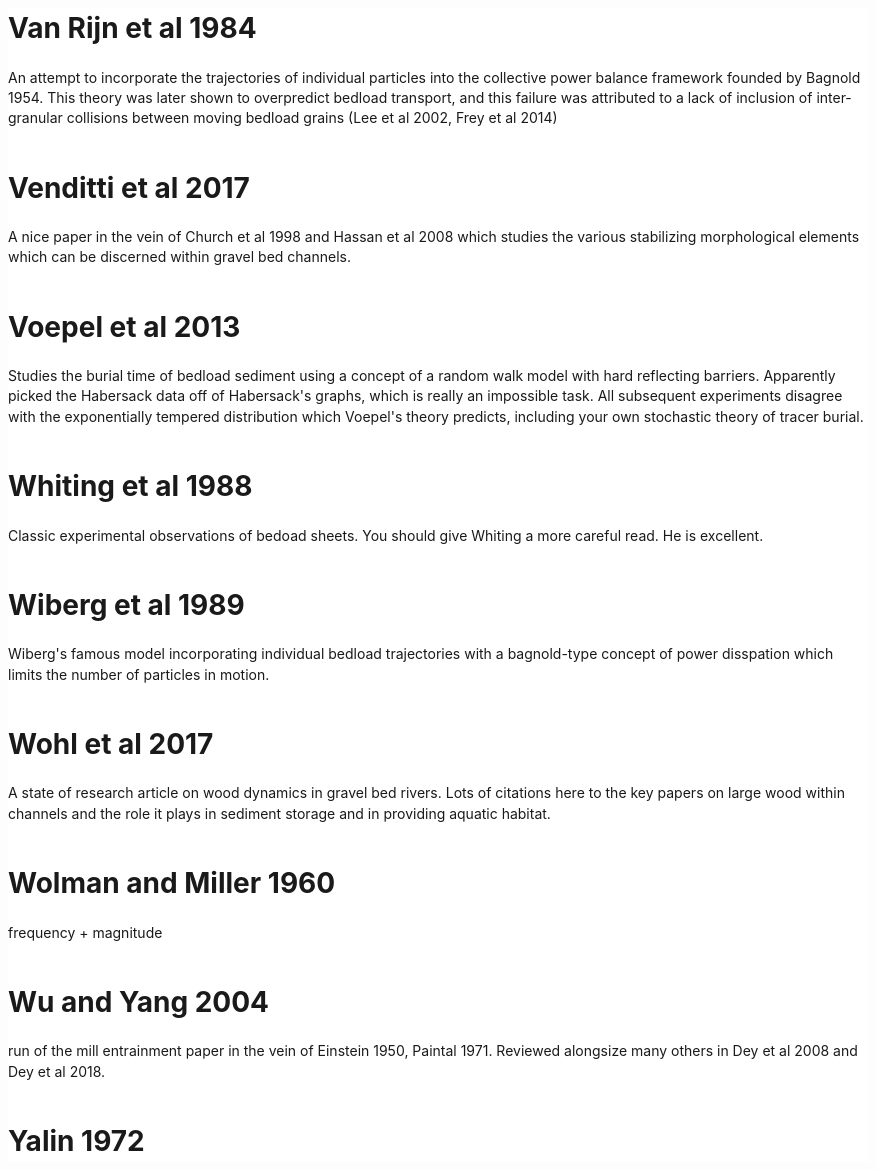 # Van Rijn et al 1984

An attempt to incorporate the trajectories of individual particles into the collective power balance framework founded by Bagnold 1954. This theory was later shown to overpredict bedload transport, and this failure was attributed to a lack of inclusion of inter-granular collisions between moving bedload grains (Lee et al 2002, Frey et al 2014) 

# Venditti et al 2017

A nice paper in the vein of Church et al 1998 and Hassan et al 2008 which studies the various stabilizing morphological elements which can be discerned within gravel bed channels. 

# Voepel et al 2013

Studies the burial time of bedload sediment using a concept of a random walk model with hard reflecting barriers. Apparently picked the Habersack data off of Habersack's graphs, which is really an impossible task. All subsequent experiments disagree with the exponentially tempered distribution which Voepel's theory predicts, including your own stochastic theory of tracer burial. 

# Whiting et al 1988

Classic experimental observations of bedoad sheets. You should give Whiting a more careful read. He is excellent. 

# Wiberg et al 1989

Wiberg's famous model incorporating individual bedload trajectories with a bagnold-type concept of power disspation which limits the number of particles in motion. 

# Wohl et al 2017

A state of research article on wood dynamics in gravel bed rivers. Lots of citations here to the key papers on large wood within channels and the role it plays in sediment storage and in providing aquatic habitat. 

# Wolman and Miller 1960

frequency + magnitude

# Wu and Yang 2004

run of the mill entrainment paper in the vein of Einstein 1950, Paintal 1971. Reviewed alongsize many others in Dey et al 2008 and Dey et al 2018. 

# Yalin 1972
